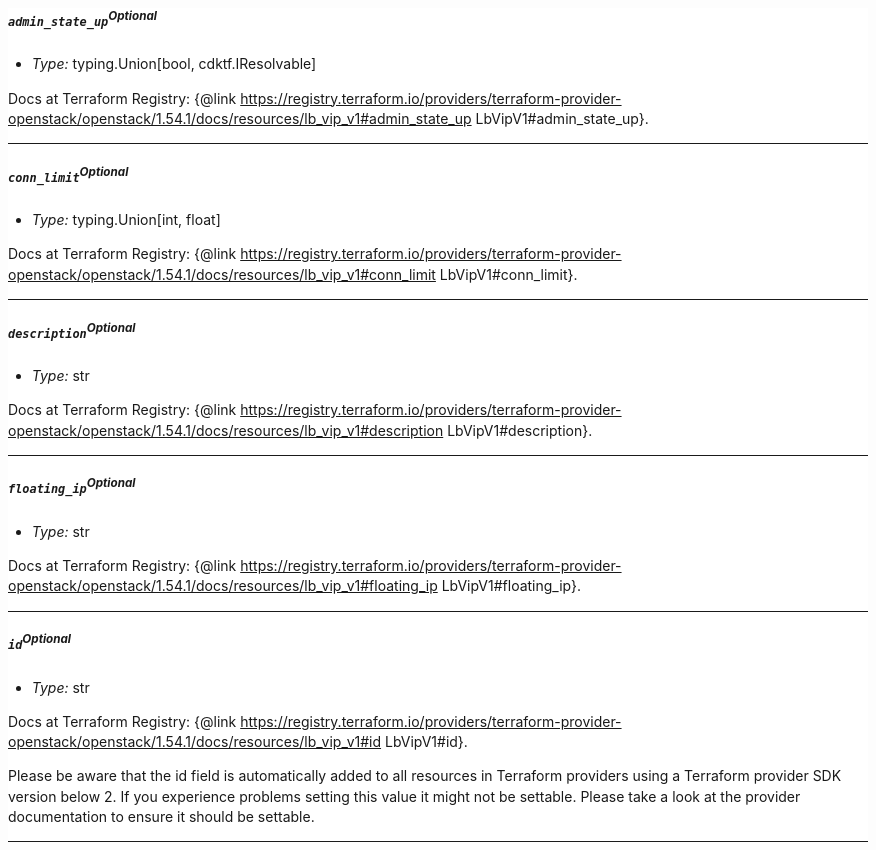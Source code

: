 
##### `admin_state_up`<sup>Optional</sup> <a name="admin_state_up" id="@ithings/cdktf-provider-openstack.lbVipV1.LbVipV1.Initializer.parameter.adminStateUp"></a>

- *Type:* typing.Union[bool, cdktf.IResolvable]

Docs at Terraform Registry: {@link https://registry.terraform.io/providers/terraform-provider-openstack/openstack/1.54.1/docs/resources/lb_vip_v1#admin_state_up LbVipV1#admin_state_up}.

---

##### `conn_limit`<sup>Optional</sup> <a name="conn_limit" id="@ithings/cdktf-provider-openstack.lbVipV1.LbVipV1.Initializer.parameter.connLimit"></a>

- *Type:* typing.Union[int, float]

Docs at Terraform Registry: {@link https://registry.terraform.io/providers/terraform-provider-openstack/openstack/1.54.1/docs/resources/lb_vip_v1#conn_limit LbVipV1#conn_limit}.

---

##### `description`<sup>Optional</sup> <a name="description" id="@ithings/cdktf-provider-openstack.lbVipV1.LbVipV1.Initializer.parameter.description"></a>

- *Type:* str

Docs at Terraform Registry: {@link https://registry.terraform.io/providers/terraform-provider-openstack/openstack/1.54.1/docs/resources/lb_vip_v1#description LbVipV1#description}.

---

##### `floating_ip`<sup>Optional</sup> <a name="floating_ip" id="@ithings/cdktf-provider-openstack.lbVipV1.LbVipV1.Initializer.parameter.floatingIp"></a>

- *Type:* str

Docs at Terraform Registry: {@link https://registry.terraform.io/providers/terraform-provider-openstack/openstack/1.54.1/docs/resources/lb_vip_v1#floating_ip LbVipV1#floating_ip}.

---

##### `id`<sup>Optional</sup> <a name="id" id="@ithings/cdktf-provider-openstack.lbVipV1.LbVipV1.Initializer.parameter.id"></a>

- *Type:* str

Docs at Terraform Registry: {@link https://registry.terraform.io/providers/terraform-provider-openstack/openstack/1.54.1/docs/resources/lb_vip_v1#id LbVipV1#id}.

Please be aware that the id field is automatically added to all resources in Terraform providers using a Terraform provider SDK version below 2.
If you experience problems setting this value it might not be settable. Please take a look at the provider documentation to ensure it should be settable.

---